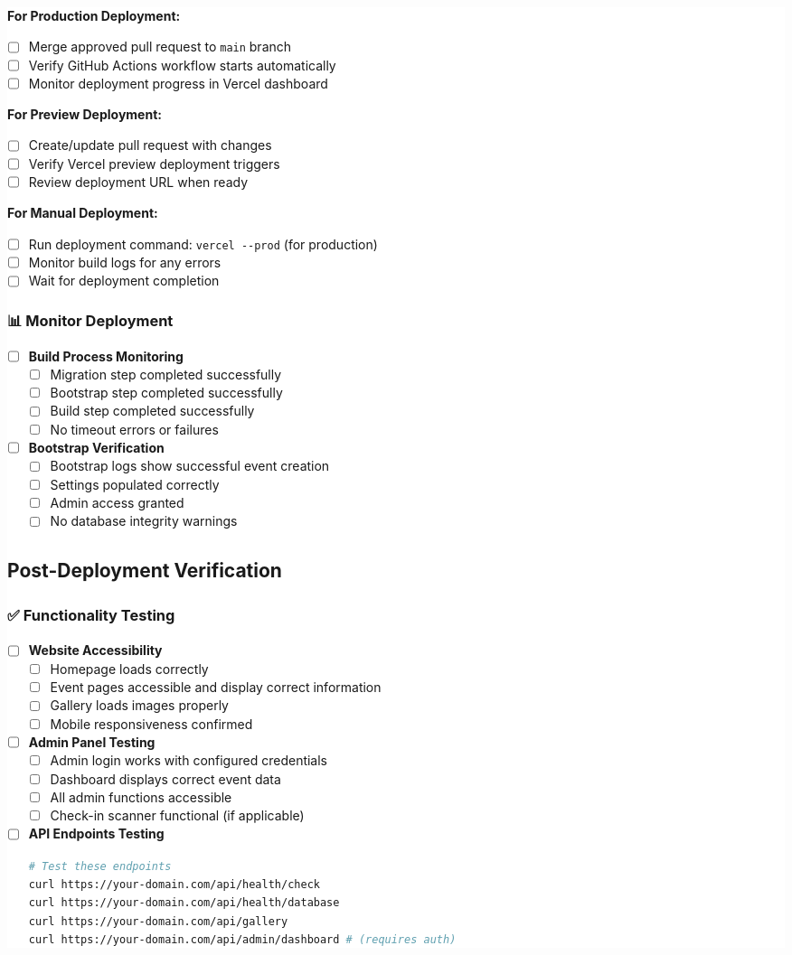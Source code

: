 **For Production Deployment:**
- [ ] Merge approved pull request to `main` branch
- [ ] Verify GitHub Actions workflow starts automatically
- [ ] Monitor deployment progress in Vercel dashboard

**For Preview Deployment:**
- [ ] Create/update pull request with changes
- [ ] Verify Vercel preview deployment triggers
- [ ] Review deployment URL when ready

**For Manual Deployment:**
- [ ] Run deployment command: `vercel --prod` (for production)
- [ ] Monitor build logs for any errors
- [ ] Wait for deployment completion

### 📊 Monitor Deployment

- [ ] **Build Process Monitoring**
  - [ ] Migration step completed successfully
  - [ ] Bootstrap step completed successfully
  - [ ] Build step completed successfully
  - [ ] No timeout errors or failures

- [ ] **Bootstrap Verification**
  - [ ] Bootstrap logs show successful event creation
  - [ ] Settings populated correctly
  - [ ] Admin access granted
  - [ ] No database integrity warnings

## Post-Deployment Verification

### ✅ Functionality Testing

- [ ] **Website Accessibility**
  - [ ] Homepage loads correctly
  - [ ] Event pages accessible and display correct information
  - [ ] Gallery loads images properly
  - [ ] Mobile responsiveness confirmed

- [ ] **Admin Panel Testing**
  - [ ] Admin login works with configured credentials
  - [ ] Dashboard displays correct event data
  - [ ] All admin functions accessible
  - [ ] Check-in scanner functional (if applicable)

- [ ] **API Endpoints Testing**
  ```bash
  # Test these endpoints
  curl https://your-domain.com/api/health/check
  curl https://your-domain.com/api/health/database
  curl https://your-domain.com/api/gallery
  curl https://your-domain.com/api/admin/dashboard # (requires auth)
  ```
